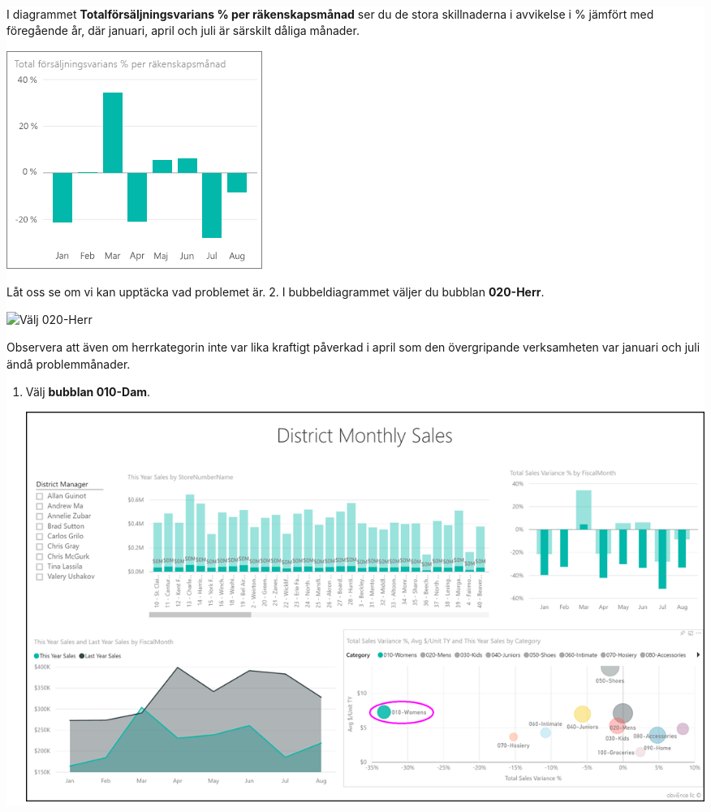    I diagrammet **Totalförsäljningsvarians % per räkenskapsmånad** ser du de stora skillnaderna i avvikelse i % jämfört med föregående år, där januari, april och juli är särskilt dåliga månader.

   ![Diagrammet Total försäljningsvarians % efter räkenskapsmånad](media/sample-retail-analysis/pbi_sample_retanlsalesvarcol.png)

   Låt oss se om vi kan upptäcka vad problemet är.
2. I bubbeldiagrammet väljer du bubblan **020-Herr**.

   ![Välj 020-Herr](media/sample-retail-analysis/retail11.png)  

   Observera att även om herrkategorin inte var lika kraftigt påverkad i april som den övergripande verksamheten var januari och juli ändå problemmånader.
1. Välj **bubblan 010-Dam**.

   ![Välj 010-Dam](media/sample-retail-analysis/retail12.png)
